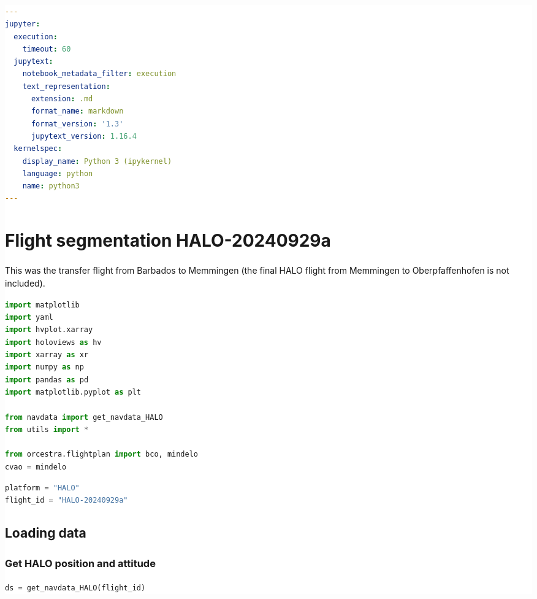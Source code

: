 ```yaml
---
jupyter:
  execution:
    timeout: 60
  jupytext:
    notebook_metadata_filter: execution
    text_representation:
      extension: .md
      format_name: markdown
      format_version: '1.3'
      jupytext_version: 1.16.4
  kernelspec:
    display_name: Python 3 (ipykernel)
    language: python
    name: python3
---
```


# Flight segmentation HALO-20240929a
This was the transfer flight from Barbados to Memmingen (the final HALO flight from Memmingen to Oberpfaffenhofen is not included).

```python
import matplotlib
import yaml
import hvplot.xarray
import holoviews as hv
import xarray as xr
import numpy as np
import pandas as pd
import matplotlib.pyplot as plt

from navdata import get_navdata_HALO
from utils import *

from orcestra.flightplan import bco, mindelo
cvao = mindelo
```

```python
platform = "HALO"
flight_id = "HALO-20240929a"
```

## Loading data
### Get HALO position and attitude

```python
ds = get_navdata_HALO(flight_id)
```

